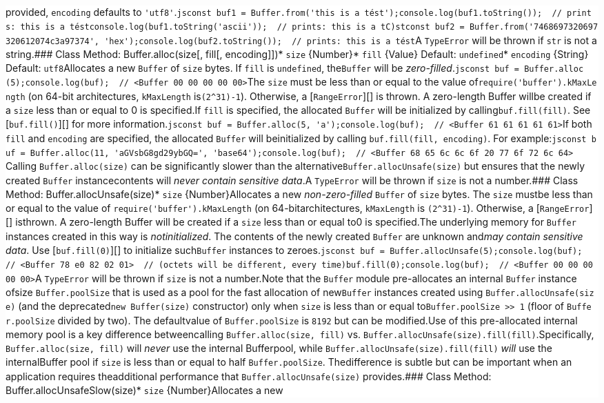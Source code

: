 provided, `encoding` defaults to `'utf8'`.```jsconst buf1 = Buffer.from('this is a tést');console.log(buf1.toString());  // prints: this is a téstconsole.log(buf1.toString('ascii'));  // prints: this is a tC)stconst buf2 = Buffer.from('7468697320697320612074c3a97374', 'hex');console.log(buf2.toString());  // prints: this is a tést```A `TypeError` will be thrown if `str` is not a string.### Class Method: Buffer.alloc(size[, fill[, encoding]])* `size` {Number}* `fill` {Value} Default: `undefined`* `encoding` {String} Default: `utf8`Allocates a new `Buffer` of `size` bytes. If `fill` is `undefined`, the`Buffer` will be *zero-filled*.```jsconst buf = Buffer.alloc(5);console.log(buf);  // <Buffer 00 00 00 00 00>```The `size` must be less than or equal to the value of`require('buffer').kMaxLength` (on 64-bit architectures, `kMaxLength` is`(2^31)-1`). Otherwise, a [`RangeError`][] is thrown. A zero-length Buffer willbe created if a `size` less than or equal to 0 is specified.If `fill` is specified, the allocated `Buffer` will be initialized by calling`buf.fill(fill)`. See [`buf.fill()`][] for more information.```jsconst buf = Buffer.alloc(5, 'a');console.log(buf);  // <Buffer 61 61 61 61 61>```If both `fill` and `encoding` are specified, the allocated `Buffer` will beinitialized by calling `buf.fill(fill, encoding)`. For example:```jsconst buf = Buffer.alloc(11, 'aGVsbG8gd29ybGQ=', 'base64');console.log(buf);  // <Buffer 68 65 6c 6c 6f 20 77 6f 72 6c 64>```Calling `Buffer.alloc(size)` can be significantly slower than the alternative`Buffer.allocUnsafe(size)` but ensures that the newly created `Buffer` instancecontents will *never contain sensitive data*.A `TypeError` will be thrown if `size` is not a number.### Class Method: Buffer.allocUnsafe(size)* `size` {Number}Allocates a new *non-zero-filled* `Buffer` of `size` bytes.  The `size` mustbe less than or equal to the value of `require('buffer').kMaxLength` (on 64-bitarchitectures, `kMaxLength` is `(2^31)-1`). Otherwise, a [`RangeError`][] isthrown. A zero-length Buffer will be created if a `size` less than or equal to0 is specified.The underlying memory for `Buffer` instances created in this way is *notinitialized*. The contents of the newly created `Buffer` are unknown and*may contain sensitive data*. Use [`buf.fill(0)`][] to initialize such`Buffer` instances to zeroes.```jsconst buf = Buffer.allocUnsafe(5);console.log(buf);  // <Buffer 78 e0 82 02 01>  // (octets will be different, every time)buf.fill(0);console.log(buf);  // <Buffer 00 00 00 00 00>```A `TypeError` will be thrown if `size` is not a number.Note that the `Buffer` module pre-allocates an internal `Buffer` instance ofsize `Buffer.poolSize` that is used as a pool for the fast allocation of new`Buffer` instances created using `Buffer.allocUnsafe(size)` (and the deprecated`new Buffer(size)` constructor) only when `size` is less than or equal to`Buffer.poolSize >> 1` (floor of `Buffer.poolSize` divided by two). The defaultvalue of `Buffer.poolSize` is `8192` but can be modified.Use of this pre-allocated internal memory pool is a key difference betweencalling `Buffer.alloc(size, fill)` vs. `Buffer.allocUnsafe(size).fill(fill)`.Specifically, `Buffer.alloc(size, fill)` will *never* use the internal Bufferpool, while `Buffer.allocUnsafe(size).fill(fill)` *will* use the internalBuffer pool if `size` is less than or equal to half `Buffer.poolSize`. Thedifference is subtle but can be important when an application requires theadditional performance that `Buffer.allocUnsafe(size)` provides.### Class Method: Buffer.allocUnsafeSlow(size)* `size` {Number}Allocates a new